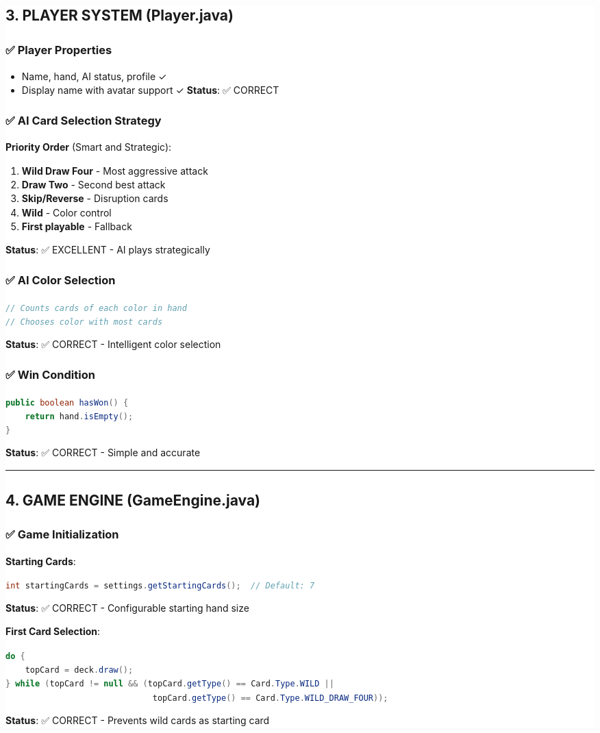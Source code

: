 
## 3. PLAYER SYSTEM (Player.java)

### ✅ Player Properties
- Name, hand, AI status, profile ✓
- Display name with avatar support ✓
**Status**: ✅ CORRECT

### ✅ AI Card Selection Strategy

**Priority Order** (Smart and Strategic):
1. **Wild Draw Four** - Most aggressive attack
2. **Draw Two** - Second best attack
3. **Skip/Reverse** - Disruption cards
4. **Wild** - Color control
5. **First playable** - Fallback

**Status**: ✅ EXCELLENT - AI plays strategically

### ✅ AI Color Selection
```java
// Counts cards of each color in hand
// Chooses color with most cards
```
**Status**: ✅ CORRECT - Intelligent color selection

### ✅ Win Condition
```java
public boolean hasWon() {
    return hand.isEmpty();
}
```
**Status**: ✅ CORRECT - Simple and accurate

---

## 4. GAME ENGINE (GameEngine.java)

### ✅ Game Initialization

**Starting Cards**:
```java
int startingCards = settings.getStartingCards();  // Default: 7
```
**Status**: ✅ CORRECT - Configurable starting hand size

**First Card Selection**:
```java
do {
    topCard = deck.draw();
} while (topCard != null && (topCard.getType() == Card.Type.WILD || 
                              topCard.getType() == Card.Type.WILD_DRAW_FOUR));
```
**Status**: ✅ CORRECT - Prevents wild cards as starting card
